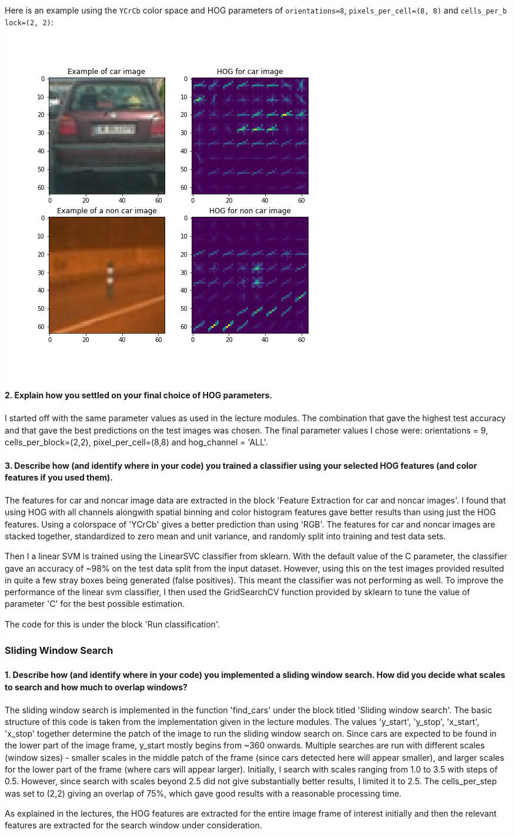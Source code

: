 Here is an example using the `YCrCb` color space and HOG parameters of `orientations=8`, `pixels_per_cell=(8, 8)` and `cells_per_block=(2, 2)`:


![alt text][image2]

#### 2. Explain how you settled on your final choice of HOG parameters.

I started off with the same parameter values as used in the lecture modules. The combination that gave the highest test accuracy and that gave the best predictions on the test images was chosen. The final parameter values I chose were: orientations = 9, cells_per_block=(2,2), pixel_per_cell=(8,8) and hog_channel = 'ALL'.

#### 3. Describe how (and identify where in your code) you trained a classifier using your selected HOG features (and color features if you used them).

The features for car and noncar image data are extracted in the block 'Feature Extraction for car and noncar images'. I found that using HOG with all channels alongwith spatial binning and color histogram features gave better results than using just the HOG features. Using a colorspace of 'YCrCb' gives a better prediction than using 'RGB'. The features for car and noncar images are stacked together, standardized to zero mean and unit variance, and randomly split into training and test data sets.

Then I a linear SVM is trained using the LinearSVC classifier from sklearn. With the default value of the C parameter, the classifier gave an accuracy of ~98% on the test data split from the input dataset. However, using this on the test images provided resulted in quite a few stray boxes being generated (false positives). This meant the classifier was not performing as well. To improve the performance of the linear svm classifier, I then used the GridSearchCV function provided by sklearn to tune the value of parameter 'C' for the best possible estimation.

The code for this is under the block 'Run classification'.

### Sliding Window Search

#### 1. Describe how (and identify where in your code) you implemented a sliding window search.  How did you decide what scales to search and how much to overlap windows?

The sliding window search is implemented in the function 'find_cars' under the block titled 'Sliding window search'. The basic structure of this code is taken from the implementation given in the lecture modules. The values 'y_start', 'y_stop', 'x_start', 'x_stop' together determine the patch of the image to run the sliding window search on. Since cars are expected to be found in the lower part of the image frame, y_start mostly begins from ~360 onwards. Multiple searches are run with different scales (window sizes) - smaller scales in the middle patch of the frame (since cars detected here will appear smaller), and larger scales for the lower part of the frame (where cars will appear larger). Initially, I search with scales ranging from 1.0 to 3.5 with steps of 0.5. However, since search with scales beyond 2.5 did not give substantially better results, I limited it to 2.5. The cells_per_step was set to (2,2) giving an overlap of 75%, which gave good results with a reasonable processing time.

As explained in the lectures, the HOG features are extracted for the entire image frame of interest initially and then the relevant features are extracted for the search window under consideration.


[//]: # (Image References)
[image1]: ./examples/car_notcar.png
[image2]: ./examples/hog_image.png
[image3]: ./examples/slide_window.png
[image4]: ./examples/detection.png
[image5]: ./examples/frame_heat.png
[image6]: ./examples/labeled_frames.png
[image7]: ./examples/img_with_bbox.png
[video1]: ./project_video.mp4